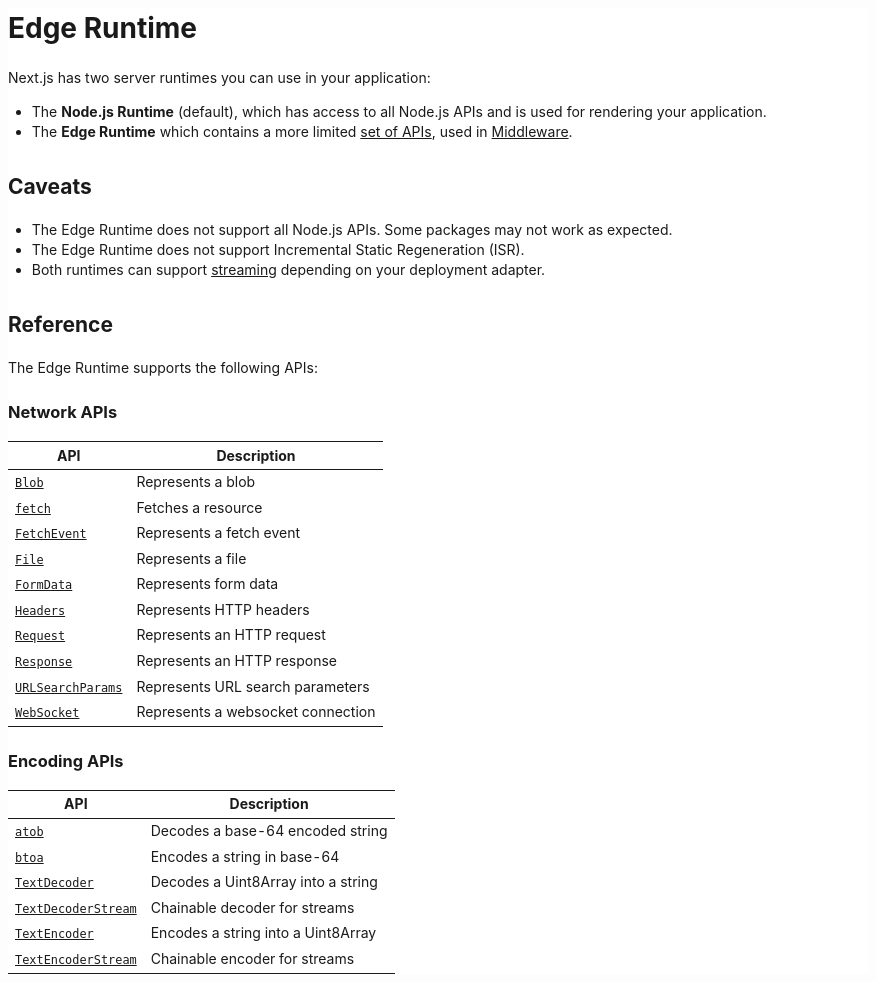 # Edge Runtime

Next.js has two server runtimes you can use in your application:

* The **Node.js Runtime** (default), which has access to all Node.js APIs and is used for rendering your application.
* The **Edge Runtime** which contains a more limited [set of APIs](#reference), used in [Middleware](/docs/app/api-reference/file-conventions/middleware.md).

## Caveats

* The Edge Runtime does not support all Node.js APIs. Some packages may not work as expected.
* The Edge Runtime does not support Incremental Static Regeneration (ISR).
* Both runtimes can support [streaming](/docs/app/api-reference/file-conventions/loading.md) depending on your deployment adapter.

## Reference

The Edge Runtime supports the following APIs:

### Network APIs

| API                                                                             | Description                       |
| ------------------------------------------------------------------------------- | --------------------------------- |
| [`Blob`](https://developer.mozilla.org/docs/Web/API/Blob)                       | Represents a blob                 |
| [`fetch`](https://developer.mozilla.org/docs/Web/API/Fetch_API)                 | Fetches a resource                |
| [`FetchEvent`](https://developer.mozilla.org/docs/Web/API/FetchEvent)           | Represents a fetch event          |
| [`File`](https://developer.mozilla.org/docs/Web/API/File)                       | Represents a file                 |
| [`FormData`](https://developer.mozilla.org/docs/Web/API/FormData)               | Represents form data              |
| [`Headers`](https://developer.mozilla.org/docs/Web/API/Headers)                 | Represents HTTP headers           |
| [`Request`](https://developer.mozilla.org/docs/Web/API/Request)                 | Represents an HTTP request        |
| [`Response`](https://developer.mozilla.org/docs/Web/API/Response)               | Represents an HTTP response       |
| [`URLSearchParams`](https://developer.mozilla.org/docs/Web/API/URLSearchParams) | Represents URL search parameters  |
| [`WebSocket`](https://developer.mozilla.org/docs/Web/API/WebSocket)             | Represents a websocket connection |

### Encoding APIs

| API                                                                                 | Description                        |
| ----------------------------------------------------------------------------------- | ---------------------------------- |
| [`atob`](https://developer.mozilla.org/en-US/docs/Web/API/atob)                     | Decodes a base-64 encoded string   |
| [`btoa`](https://developer.mozilla.org/en-US/docs/Web/API/btoa)                     | Encodes a string in base-64        |
| [`TextDecoder`](https://developer.mozilla.org/docs/Web/API/TextDecoder)             | Decodes a Uint8Array into a string |
| [`TextDecoderStream`](https://developer.mozilla.org/docs/Web/API/TextDecoderStream) | Chainable decoder for streams      |
| [`TextEncoder`](https://developer.mozilla.org/docs/Web/API/TextEncoder)             | Encodes a string into a Uint8Array |
| [`TextEncoderStream`](https://developer.mozilla.org/docs/Web/API/TextEncoderStream) | Chainable encoder for streams      |

